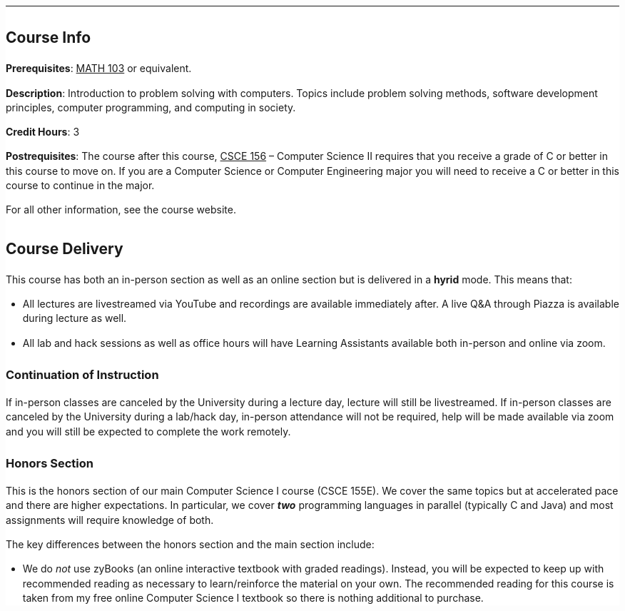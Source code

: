 
***

## Course Info

**Prerequisites**: [MATH 103](https://catalog.unl.edu/search/?P=MATH%20103)
or equivalent.

**Description**: Introduction to problem solving with computers. Topics
include problem solving methods, software development principles,
computer programming, and computing in society.

**Credit Hours**: 3

**Postrequisites**: The course after this course,
[CSCE 156](https://catalog.unl.edu/search/?P=CSCE%20156) – Computer
Science II requires that you receive a grade of C or better in this
course to move on. If you are a Computer Science or Computer Engineering
major you will need to receive a C or better in this course to continue
in the major.

For all other information, see the course website.

## Course Delivery

This course has both an in-person section as well as an online section
but is delivered in a **hyrid** mode.  This means that:

- All lectures are livestreamed via YouTube and recordings are available
immediately after. A live Q&A through Piazza is available during lecture
as well.

- All lab and hack sessions as well as office hours will have Learning
Assistants available both in-person and online via zoom.

### Continuation of Instruction

If in-person classes are canceled by the University during a lecture
day, lecture will still be livestreamed.  If in-person classes are canceled
by the University during a lab/hack day, in-person attendance will not be
required, help will be made available via zoom and you will still be
expected to complete the work remotely.

### Honors Section

This is the honors section of our main Computer Science I course
(CSCE 155E).  We cover the same topics but at accelerated pace
and there are higher expectations.  In particular, we cover ***two***
programming languages in parallel (typically C and Java) and
most assignments will require knowledge of both.  

The key differences between the honors section and the main section
include:

-  We do *not* use zyBooks (an online interactive textbook with
   graded readings).  Instead, you will be expected to keep up
   with recommended reading as necessary to learn/reinforce the
   material on your own.  The recommended reading for this course
   is taken from my free online Computer Science I textbook so
   there is nothing additional to purchase.
